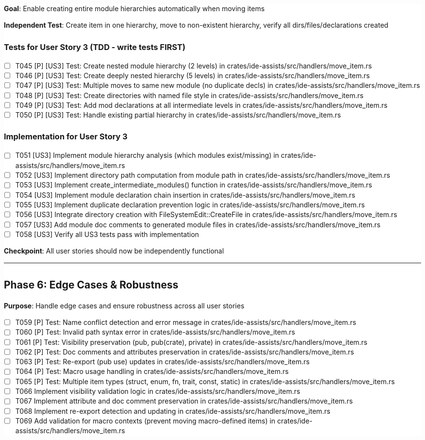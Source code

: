 **Goal**: Enable creating entire module hierarchies automatically when moving items

**Independent Test**: Create item in one hierarchy, move to non-existent hierarchy, verify all dirs/files/declarations created

### Tests for User Story 3 (TDD - write tests FIRST)

- [ ] T045 [P] [US3] Test: Create nested module hierarchy (2 levels) in crates/ide-assists/src/handlers/move_item.rs
- [ ] T046 [P] [US3] Test: Create deeply nested hierarchy (5 levels) in crates/ide-assists/src/handlers/move_item.rs
- [ ] T047 [P] [US3] Test: Multiple moves to same new module (no duplicate decls) in crates/ide-assists/src/handlers/move_item.rs
- [ ] T048 [P] [US3] Test: Create directories with named file style in crates/ide-assists/src/handlers/move_item.rs
- [ ] T049 [P] [US3] Test: Add mod declarations at all intermediate levels in crates/ide-assists/src/handlers/move_item.rs
- [ ] T050 [P] [US3] Test: Handle existing partial hierarchy in crates/ide-assists/src/handlers/move_item.rs

### Implementation for User Story 3

- [ ] T051 [US3] Implement module hierarchy analysis (which modules exist/missing) in crates/ide-assists/src/handlers/move_item.rs
- [ ] T052 [US3] Implement directory path computation from module path in crates/ide-assists/src/handlers/move_item.rs
- [ ] T053 [US3] Implement create_intermediate_modules() function in crates/ide-assists/src/handlers/move_item.rs
- [ ] T054 [US3] Implement module declaration chain insertion in crates/ide-assists/src/handlers/move_item.rs
- [ ] T055 [US3] Implement duplicate declaration prevention logic in crates/ide-assists/src/handlers/move_item.rs
- [ ] T056 [US3] Integrate directory creation with FileSystemEdit::CreateFile in crates/ide-assists/src/handlers/move_item.rs
- [ ] T057 [US3] Add module doc comments to generated module files in crates/ide-assists/src/handlers/move_item.rs
- [ ] T058 [US3] Verify all US3 tests pass with implementation

**Checkpoint**: All user stories should now be independently functional

---

## Phase 6: Edge Cases & Robustness

**Purpose**: Handle edge cases and ensure robustness across all user stories

- [ ] T059 [P] Test: Name conflict detection and error message in crates/ide-assists/src/handlers/move_item.rs
- [ ] T060 [P] Test: Invalid path syntax error in crates/ide-assists/src/handlers/move_item.rs
- [ ] T061 [P] Test: Visibility preservation (pub, pub(crate), private) in crates/ide-assists/src/handlers/move_item.rs
- [ ] T062 [P] Test: Doc comments and attributes preservation in crates/ide-assists/src/handlers/move_item.rs
- [ ] T063 [P] Test: Re-export (pub use) updates in crates/ide-assists/src/handlers/move_item.rs
- [ ] T064 [P] Test: Macro usage handling in crates/ide-assists/src/handlers/move_item.rs
- [ ] T065 [P] Test: Multiple item types (struct, enum, fn, trait, const, static) in crates/ide-assists/src/handlers/move_item.rs
- [ ] T066 Implement visibility validation logic in crates/ide-assists/src/handlers/move_item.rs
- [ ] T067 Implement attribute and doc comment preservation in crates/ide-assists/src/handlers/move_item.rs
- [ ] T068 Implement re-export detection and updating in crates/ide-assists/src/handlers/move_item.rs
- [ ] T069 Add validation for macro contexts (prevent moving macro-defined items) in crates/ide-assists/src/handlers/move_item.rs